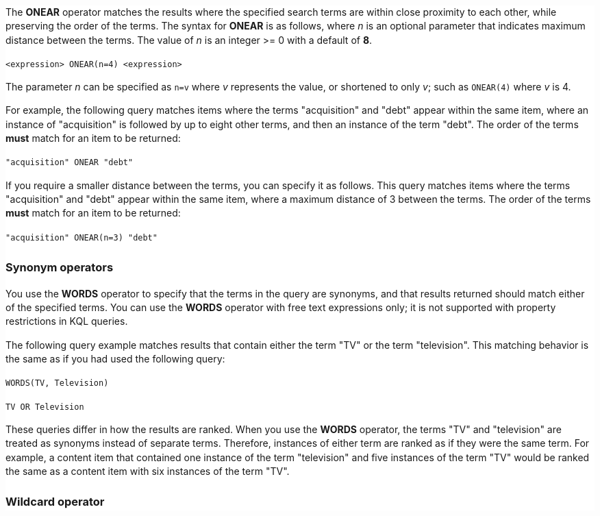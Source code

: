 The **ONEAR** operator matches the results where the specified search terms are within close proximity to each other, while preserving the order of the terms. The syntax for **ONEAR** is as follows, where _n_ is an optional parameter that indicates maximum distance between the terms. The value of _n_ is an integer >= 0 with a default of **8**.
  
    
    
 `<expression> ONEAR(n=4) <expression>`
  
    
    
The parameter  _n_ can be specified as `n=v` where _v_ represents the value, or shortened to only _v_; such as  `ONEAR(4)` where _v_ is 4.
  
    
    
For example, the following query matches items where the terms "acquisition" and "debt" appear within the same item, where an instance of "acquisition" is followed by up to eight other terms, and then an instance of the term "debt". The order of the terms **must** match for an item to be returned:
  
    
    
 `"acquisition" ONEAR "debt"`
  
    
    
If you require a smaller distance between the terms, you can specify it as follows. This query matches items where the terms "acquisition" and "debt" appear within the same item, where a maximum distance of 3 between the terms. The order of the terms **must** match for an item to be returned:
  
    
    
 `"acquisition" ONEAR(n=3) "debt"`
  
    
    

### Synonym operators

You use the **WORDS** operator to specify that the terms in the query are synonyms, and that results returned should match either of the specified terms. You can use the **WORDS** operator with free text expressions only; it is not supported with property restrictions in KQL queries.
  
    
    
The following query example matches results that contain either the term "TV" or the term "television". This matching behavior is the same as if you had used the following query:
  
    
    
 `WORDS(TV, Television)`
  
    
    
 `TV OR Television`
  
    
    
These queries differ in how the results are ranked. When you use the **WORDS** operator, the terms "TV" and "television" are treated as synonyms instead of separate terms. Therefore, instances of either term are ranked as if they were the same term. For example, a content item that contained one instance of the term "television" and five instances of the term "TV" would be ranked the same as a content item with six instances of the term "TV".
  
    
    

### Wildcard operator
